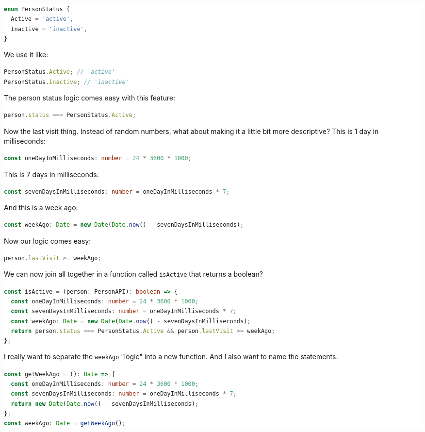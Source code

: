 ```typescript
enum PersonStatus {
  Active = 'active',
  Inactive = 'inactive',
}
```

We use it like:

```typescript
PersonStatus.Active; // 'active'
PersonStatus.Inactive; // 'inactive'
```

The person status logic comes easy with this feature:

```typescript
person.status === PersonStatus.Active;
```

Now the last visit thing. Instead of random numbers, what about making it a little bit more descriptive? This is 1 day in milliseconds:

```typescript
const oneDayInMilliseconds: number = 24 * 3600 * 1000;
```

This is 7 days in milliseconds:

```typescript
const sevenDaysInMilliseconds: number = oneDayInMilliseconds * 7;
```

And this is a week ago:

```typescript
const weekAgo: Date = new Date(Date.now() - sevenDaysInMilliseconds);
```

Now our logic comes easy:

```typescript
person.lastVisit >= weekAgo;
```

We can now join all together in a function called `isActive` that returns a boolean?

```typescript
const isActive = (person: PersonAPI): boolean => {
  const oneDayInMilliseconds: number = 24 * 3600 * 1000;
  const sevenDaysInMilliseconds: number = oneDayInMilliseconds * 7;
  const weekAgo: Date = new Date(Date.now() - sevenDaysInMilliseconds);
  return person.status === PersonStatus.Active && person.lastVisit >= weekAgo;
};
```

I really want to separate the `weekAgo` "logic" into a new function. And I also want to name the statements.

```typescript
const getWeekAgo = (): Date => {
  const oneDayInMilliseconds: number = 24 * 3600 * 1000;
  const sevenDaysInMilliseconds: number = oneDayInMilliseconds * 7;
  return new Date(Date.now() - sevenDaysInMilliseconds);
};
const weekAgo: Date = getWeekAgo();
```

